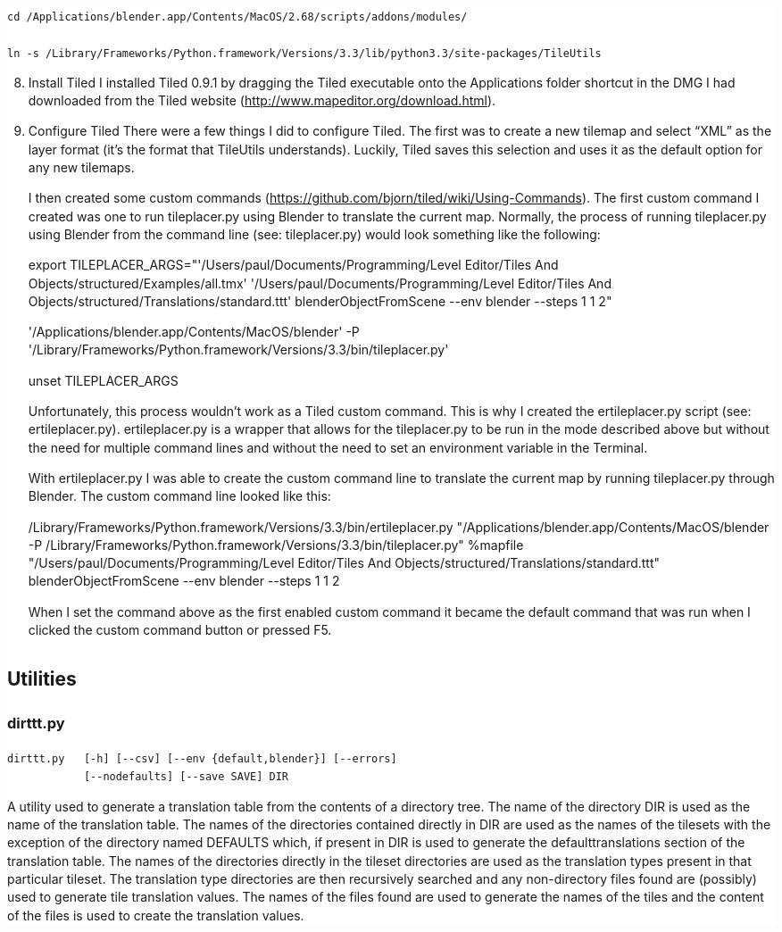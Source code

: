     cd /Applications/blender.app/Contents/MacOS/2.68/scripts/addons/modules/

    ln -s /Library/Frameworks/Python.framework/Versions/3.3/lib/python3.3/site-packages/TileUtils

8.  Install Tiled
I installed Tiled 0.9.1 by dragging the Tiled executable onto the Applications folder shortcut in the DMG I had downloaded from the Tiled website (http://www.mapeditor.org/download.html).

9.  Configure Tiled
There were a few things I did to configure Tiled. The first was to create a new tilemap and select “XML” as the layer format  (it’s the format that TileUtils understands). Luckily, Tiled saves this selection and uses it as the default option for any new tilemaps. 

    I then created some custom commands (https://github.com/bjorn/tiled/wiki/Using-Commands). The first custom command I created was one to run tileplacer.py using Blender to translate the current map. Normally, the process of running tileplacer.py using Blender from the command line (see: tileplacer.py) would look something like the following:

    export TILEPLACER_ARGS="'/Users/paul/Documents/Programming/Level Editor/Tiles And Objects/structured/Examples/all.tmx' '/Users/paul/Documents/Programming/Level Editor/Tiles And Objects/structured/Translations/standard.ttt'  blenderObjectFromScene --env blender --steps 1 1 2"

    '/Applications/blender.app/Contents/MacOS/blender' -P '/Library/Frameworks/Python.framework/Versions/3.3/bin/tileplacer.py'

    unset TILEPLACER_ARGS

    Unfortunately, this process wouldn’t work as a Tiled custom command. This is why I created the ertileplacer.py script (see: ertileplacer.py). ertileplacer.py is a wrapper that allows for the tileplacer.py to be run in the mode described above but without the need for multiple command lines and without the need to set an environment variable in the Terminal.
    
    With ertileplacer.py I was able to create the custom command line to translate the current map by running tileplacer.py through Blender. The custom command line looked like this:

    /Library/Frameworks/Python.framework/Versions/3.3/bin/ertileplacer.py "/Applications/blender.app/Contents/MacOS/blender -P /Library/Frameworks/Python.framework/Versions/3.3/bin/tileplacer.py" %mapfile "/Users/paul/Documents/Programming/Level Editor/Tiles And Objects/structured/Translations/standard.ttt" blenderObjectFromScene --env blender --steps 1 1 2

    When I set the command above as the first enabled custom command it became the default command that was run when I clicked the custom command button or pressed F5.

## Utilities ##

### dirttt.py ###

    dirttt.py   [-h] [--csv] [--env {default,blender}] [--errors]
                [--nodefaults] [--save SAVE] DIR

A utility used to generate a translation table from the contents of a directory tree. The name of the directory DIR is used as the name of the translation table. The names of the directories contained directly in DIR are used as the names of the tilesets with the exception of the directory named DEFAULTS which, if present in DIR is used to generate the defaulttranslations section of the translation table. The names of the directories directly in the tileset directories are used as the translation types present in that particular tileset. The translation type directories are then recursively searched and any non-directory files found are (possibly) used to generate tile translation values. The names of the files found are used to generate the names of the tiles and the content of the files is used to create the translation values.
